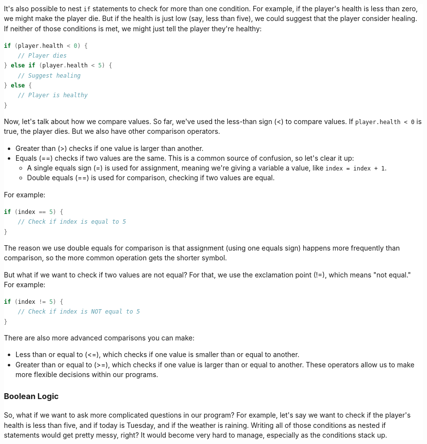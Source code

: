 It's also possible to nest `if` statements to check for more than one condition. For example, if the player's health is less than zero, we might make the player die. But if the health is just low (say, less than five), we could suggest that the player consider healing. If neither of those conditions is met, we might just tell the player they're healthy:

```cpp
if (player.health < 0) {
    // Player dies
} else if (player.health < 5) {
    // Suggest healing
} else {
    // Player is healthy
}
```

Now, let's talk about how we compare values. So far, we've used the less-than sign (<) to compare values. If `player.health < 0` is true, the player dies. But we also have other comparison operators.

- Greater than (>) checks if one value is larger than another.
- Equals (==) checks if two values are the same. This is a common source of confusion, so let's clear it up:
    - A single equals sign (=) is used for assignment, meaning we're giving a variable a value, like `index = index + 1`.
    - Double equals (==) is used for comparison, checking if two values are equal.

For example:

```cpp
if (index == 5) {
    // Check if index is equal to 5
}
```

The reason we use double equals for comparison is that assignment (using one equals sign) happens more frequently than comparison, so the more common operation gets the shorter symbol.

But what if we want to check if two values are not equal? For that, we use the exclamation point (!=), which means "not equal." For example:

```cpp
if (index != 5) {
    // Check if index is NOT equal to 5
}
```

There are also more advanced comparisons you can make:
- Less than or equal to (<=), which checks if one value is smaller than or equal to another.
- Greater than or equal to (>=), which checks if one value is larger than or equal to another.
These operators allow us to make more flexible decisions within our programs.

### Boolean Logic

So, what if we want to ask more complicated questions in our program? For example, let's say we want to check if the player's health is less than five, and if today is Tuesday, and if the weather is raining. Writing all of those conditions as nested if statements would get pretty messy, right? It would become very hard to manage, especially as the conditions stack up.

